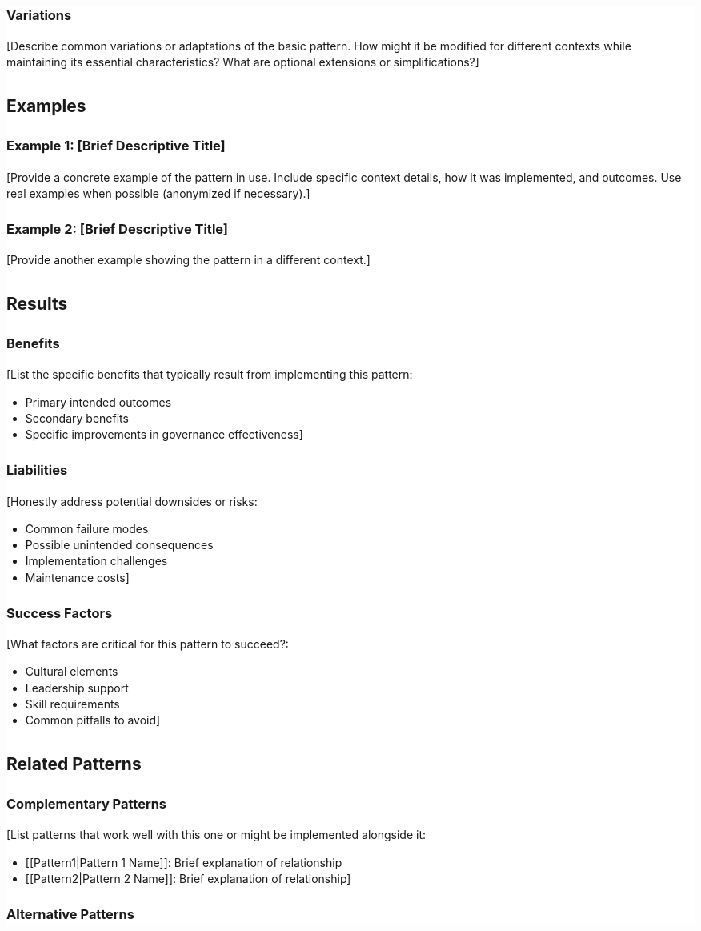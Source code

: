 ### Variations

[Describe common variations or adaptations of the basic pattern. How might it be modified for different contexts while maintaining its essential characteristics? What are optional extensions or simplifications?]

## Examples

### Example 1: [Brief Descriptive Title]

[Provide a concrete example of the pattern in use. Include specific context details, how it was implemented, and outcomes. Use real examples when possible (anonymized if necessary).]

### Example 2: [Brief Descriptive Title]

[Provide another example showing the pattern in a different context.]

## Results

### Benefits

[List the specific benefits that typically result from implementing this pattern:
- Primary intended outcomes
- Secondary benefits
- Specific improvements in governance effectiveness]

### Liabilities

[Honestly address potential downsides or risks:
- Common failure modes
- Possible unintended consequences
- Implementation challenges
- Maintenance costs]

### Success Factors

[What factors are critical for this pattern to succeed?:
- Cultural elements
- Leadership support
- Skill requirements
- Common pitfalls to avoid]

## Related Patterns

### Complementary Patterns

[List patterns that work well with this one or might be implemented alongside it:
- [[Pattern1|Pattern 1 Name]]: Brief explanation of relationship
- [[Pattern2|Pattern 2 Name]]: Brief explanation of relationship]

### Alternative Patterns
